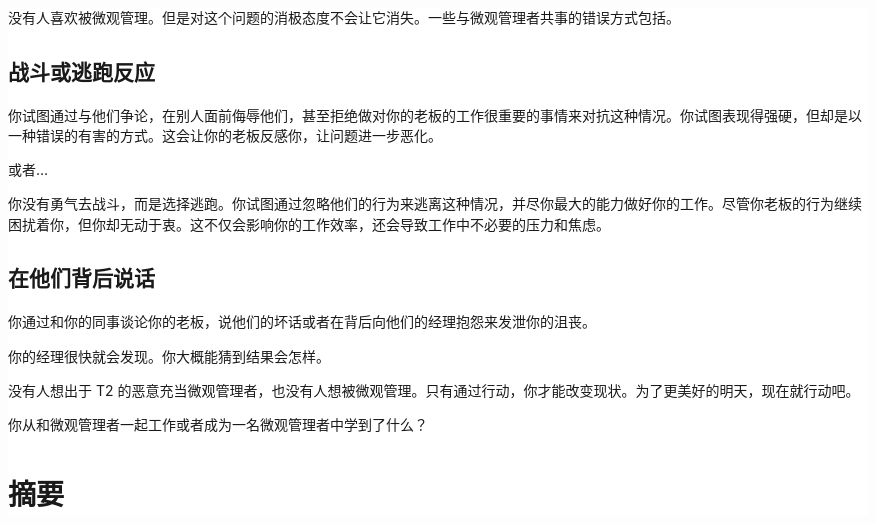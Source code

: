 没有人喜欢被微观管理。但是对这个问题的消极态度不会让它消失。一些与微观管理者共事的错误方式包括。

## 战斗或逃跑反应

你试图通过与他们争论，在别人面前侮辱他们，甚至拒绝做对你的老板的工作很重要的事情来对抗这种情况。你试图表现得强硬，但却是以一种错误的有害的方式。这会让你的老板反感你，让问题进一步恶化。

或者…

你没有勇气去战斗，而是选择逃跑。你试图通过忽略他们的行为来逃离这种情况，并尽你最大的能力做好你的工作。尽管你老板的行为继续困扰着你，但你却无动于衷。这不仅会影响你的工作效率，还会导致工作中不必要的压力和焦虑。

## 在他们背后说话

你通过和你的同事谈论你的老板，说他们的坏话或者在背后向他们的经理抱怨来发泄你的沮丧。

你的经理很快就会发现。你大概能猜到结果会怎样。

没有人想出于 T2 的恶意充当微观管理者，也没有人想被微观管理。只有通过行动，你才能改变现状。为了更美好的明天，现在就行动吧。

你从和微观管理者一起工作或者成为一名微观管理者中学到了什么？

# 摘要
